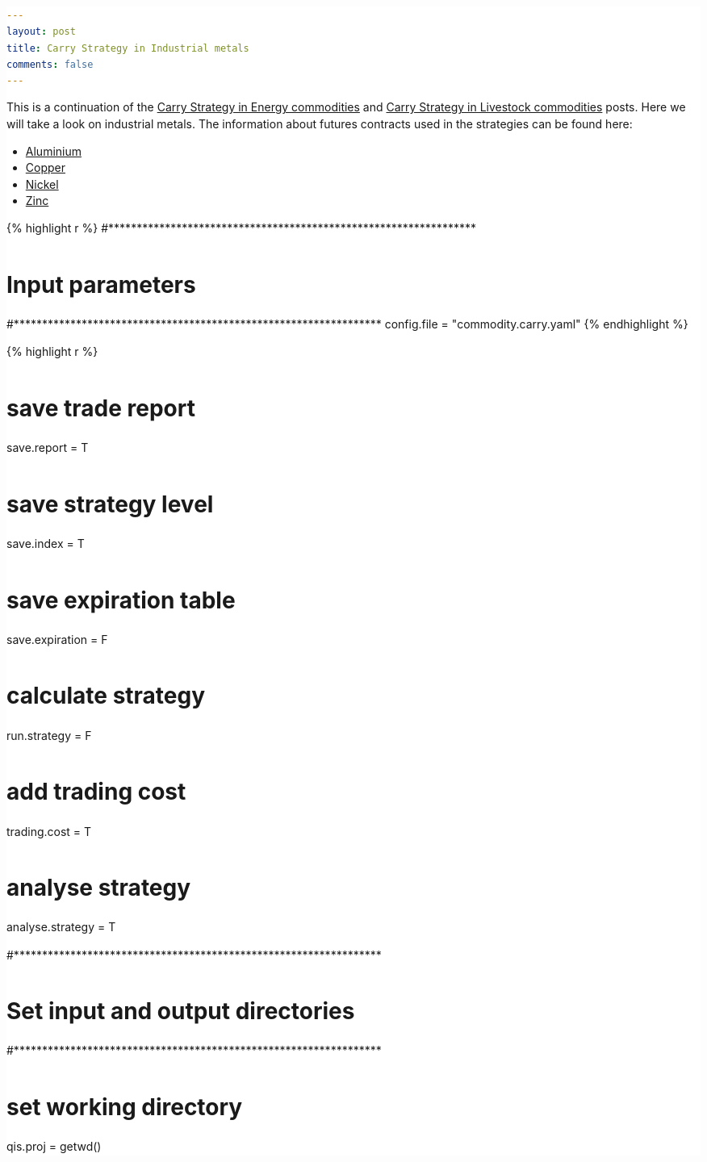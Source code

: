 ```yaml
---
layout: post
title: Carry Strategy in Industrial metals
comments: false
---
```





This is a continuation of the [Carry Strategy in Energy commodities](https://sysresearcher.github.io/energy-carry) and 
[Carry Strategy in Livestock commodities](https://sysresearcher.github.io/livestock-carry) posts.
Here we will take a look on industrial metals. The information about futures contracts used in the strategies can be found here:
 
 * [Aluminium](https://www.lme.com/Metals/Non-ferrous/Aluminium/Futures)
 * [Copper](https://www.lme.com/Metals/Non-ferrous/Copper/Futures)
 * [Nickel](https://www.lme.com/en-GB/Metals/Non-ferrous/Nickel#tabIndex=0)
 * [Zinc](https://www.lme.com/Metals/Non-ferrous/Zinc/Futures)


{% highlight r %}
#*****************************************************************
# Input parameters
#*****************************************************************
config.file = "commodity.carry.yaml"
{% endhighlight %}


{% highlight r %}
# save trade report
save.report = T

# save strategy level
save.index = T

# save expiration table
save.expiration = F

# calculate strategy
run.strategy = F

# add trading cost
trading.cost = T

# analyse strategy
analyse.strategy = T

#*****************************************************************
# Set input and output directories
#*****************************************************************

# set working directory
qis.proj = getwd()
